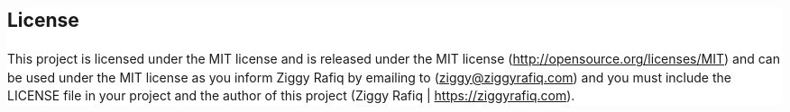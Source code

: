 ## License

This project is licensed under the MIT license and is released under the MIT license (http://opensource.org/licenses/MIT) and can be used under the MIT license as you inform Ziggy Rafiq by emailing to (ziggy@ziggyrafiq.com) and you must include the LICENSE file in your project and the author of this project (Ziggy Rafiq | https://ziggyrafiq.com).
